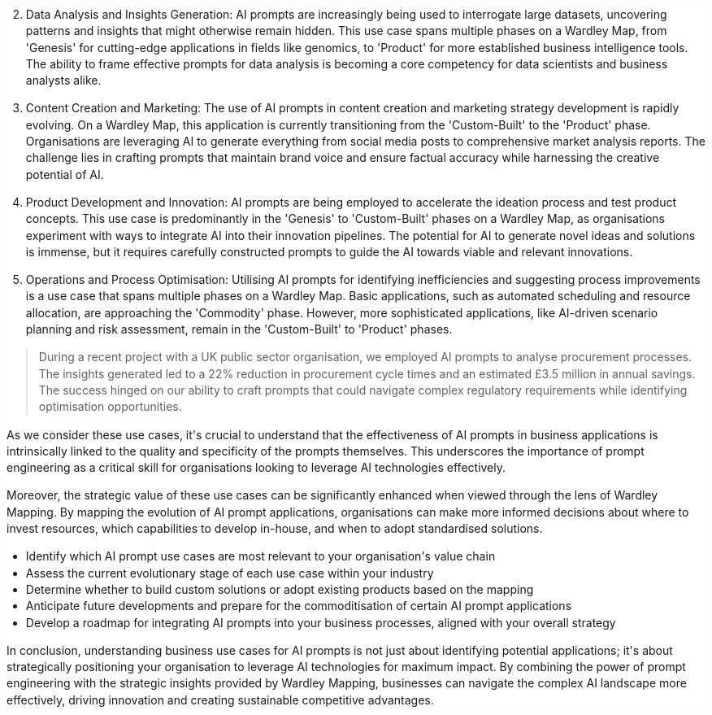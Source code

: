 2. Data Analysis and Insights Generation: AI prompts are increasingly being used to interrogate large datasets, uncovering patterns and insights that might otherwise remain hidden. This use case spans multiple phases on a Wardley Map, from 'Genesis' for cutting-edge applications in fields like genomics, to 'Product' for more established business intelligence tools. The ability to frame effective prompts for data analysis is becoming a core competency for data scientists and business analysts alike.

3. Content Creation and Marketing: The use of AI prompts in content creation and marketing strategy development is rapidly evolving. On a Wardley Map, this application is currently transitioning from the 'Custom-Built' to the 'Product' phase. Organisations are leveraging AI to generate everything from social media posts to comprehensive market analysis reports. The challenge lies in crafting prompts that maintain brand voice and ensure factual accuracy while harnessing the creative potential of AI.

4. Product Development and Innovation: AI prompts are being employed to accelerate the ideation process and test product concepts. This use case is predominantly in the 'Genesis' to 'Custom-Built' phases on a Wardley Map, as organisations experiment with ways to integrate AI into their innovation pipelines. The potential for AI to generate novel ideas and solutions is immense, but it requires carefully constructed prompts to guide the AI towards viable and relevant innovations.

5. Operations and Process Optimisation: Utilising AI prompts for identifying inefficiencies and suggesting process improvements is a use case that spans multiple phases on a Wardley Map. Basic applications, such as automated scheduling and resource allocation, are approaching the 'Commodity' phase. However, more sophisticated applications, like AI-driven scenario planning and risk assessment, remain in the 'Custom-Built' to 'Product' phases.

> During a recent project with a UK public sector organisation, we employed AI prompts to analyse procurement processes. The insights generated led to a 22% reduction in procurement cycle times and an estimated £3.5 million in annual savings. The success hinged on our ability to craft prompts that could navigate complex regulatory requirements while identifying optimisation opportunities.

As we consider these use cases, it's crucial to understand that the effectiveness of AI prompts in business applications is intrinsically linked to the quality and specificity of the prompts themselves. This underscores the importance of prompt engineering as a critical skill for organisations looking to leverage AI technologies effectively.

Moreover, the strategic value of these use cases can be significantly enhanced when viewed through the lens of Wardley Mapping. By mapping the evolution of AI prompt applications, organisations can make more informed decisions about where to invest resources, which capabilities to develop in-house, and when to adopt standardised solutions.

- Identify which AI prompt use cases are most relevant to your organisation's value chain
- Assess the current evolutionary stage of each use case within your industry
- Determine whether to build custom solutions or adopt existing products based on the mapping
- Anticipate future developments and prepare for the commoditisation of certain AI prompt applications
- Develop a roadmap for integrating AI prompts into your business processes, aligned with your overall strategy

In conclusion, understanding business use cases for AI prompts is not just about identifying potential applications; it's about strategically positioning your organisation to leverage AI technologies for maximum impact. By combining the power of prompt engineering with the strategic insights provided by Wardley Mapping, businesses can navigate the complex AI landscape more effectively, driving innovation and creating sustainable competitive advantages.
